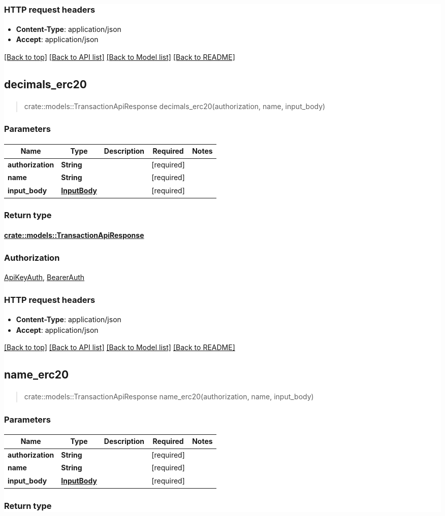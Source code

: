 ### HTTP request headers

* **Content-Type**: application/json
* **Accept**: application/json

[\[Back to top\]](erc20api.md) [\[Back to API list\]](./#documentation-for-api-endpoints) [\[Back to Model list\]](./#documentation-for-models) [\[Back to README\]](./)

## decimals\_erc20

> crate::models::TransactionApiResponse decimals\_erc20(authorization, name, input\_body)

### Parameters

| Name              | Type                          | Description | Required    | Notes |
| ----------------- | ----------------------------- | ----------- | ----------- | ----- |
| **authorization** | **String**                    |             | \[required] |       |
| **name**          | **String**                    |             | \[required] |       |
| **input\_body**   | [**InputBody**](inputbody.md) |             | \[required] |       |

### Return type

[**crate::models::TransactionApiResponse**](../../rust/docs/TransactionAPIResponse.md)

### Authorization

[ApiKeyAuth](./#ApiKeyAuth), [BearerAuth](./#BearerAuth)

### HTTP request headers

* **Content-Type**: application/json
* **Accept**: application/json

[\[Back to top\]](erc20api.md) [\[Back to API list\]](./#documentation-for-api-endpoints) [\[Back to Model list\]](./#documentation-for-models) [\[Back to README\]](./)

## name\_erc20

> crate::models::TransactionApiResponse name\_erc20(authorization, name, input\_body)

### Parameters

| Name              | Type                          | Description | Required    | Notes |
| ----------------- | ----------------------------- | ----------- | ----------- | ----- |
| **authorization** | **String**                    |             | \[required] |       |
| **name**          | **String**                    |             | \[required] |       |
| **input\_body**   | [**InputBody**](inputbody.md) |             | \[required] |       |

### Return type
